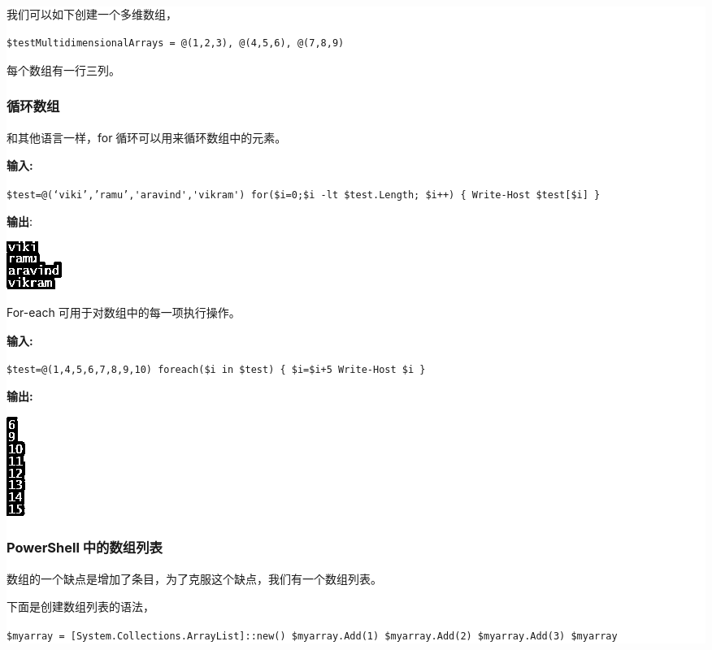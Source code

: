我们可以如下创建一个多维数组，

`$testMultidimensionalArrays = @(1,2,3), @(4,5,6), @(7,8,9)`

每个数组有一行三列。

### 循环数组

和其他语言一样，for 循环可以用来循环数组中的元素。

**输入:**

`$test=@(‘viki’,’ramu’,'aravind','vikram')
for($i=0;$i -lt $test.Length; $i++)
{
Write-Host $test[$i] }`

**输出**:

![for loop](img/d6510edb5cfb8723d72aed5209427356.png)



For-each 可用于对数组中的每一项执行操作。

**输入:**

`$test=@(1,4,5,6,7,8,9,10)
foreach($i in $test)
{
$i=$i+5
Write-Host $i
}`

**输出:**

![Array in PowerShell 1-6](img/c6aff2cffbd1a2264609a8f722da3312.png)



### PowerShell 中的数组列表

数组的一个缺点是增加了条目，为了克服这个缺点，我们有一个数组列表。

下面是创建数组列表的语法，

`$myarray = [System.Collections.ArrayList]::new()
$myarray.Add(1)
$myarray.Add(2)
$myarray.Add(3)
$myarray`
